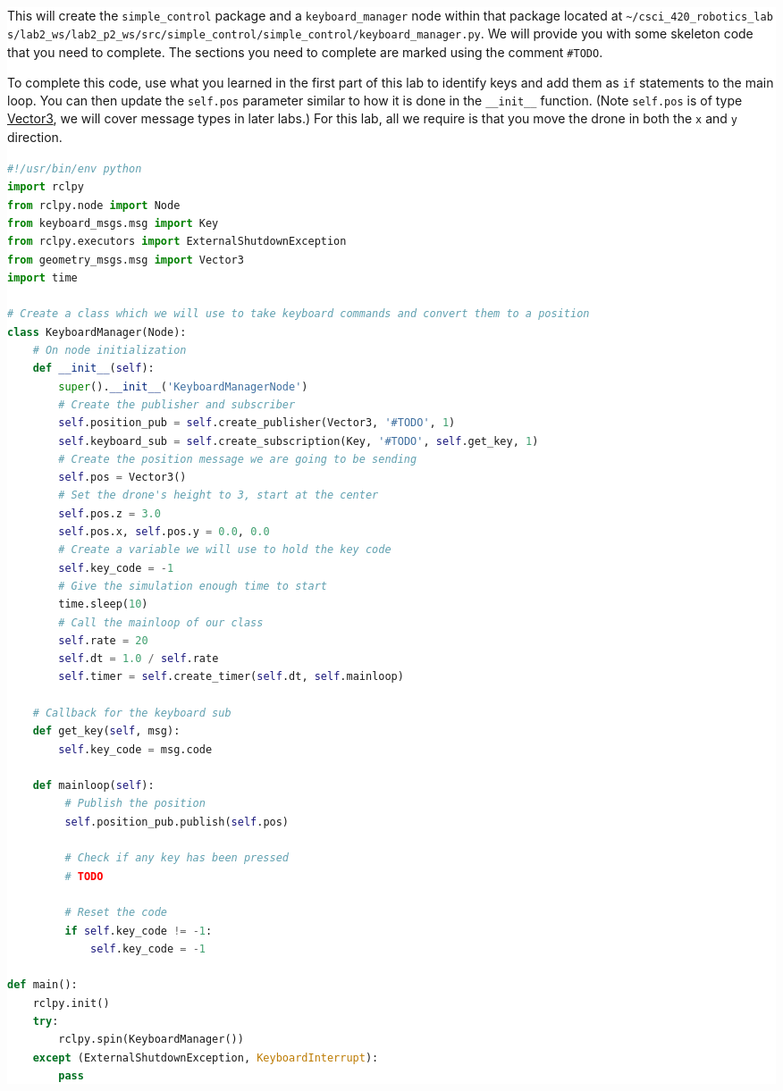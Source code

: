 This will create the `simple_control` package and a `keyboard_manager` node within that package located at `~/csci_420_robotics_labs/lab2_ws/lab2_p2_ws/src/simple_control/simple_control/keyboard_manager.py`.
 We will provide you with some skeleton code that you need to complete. The sections you need to complete are marked using the comment `#TODO`.


To complete this code, use what you learned in the first part of this lab to identify keys and add them as `if` statements to the main loop. You can then update the `self.pos` parameter similar to how it is done in the `__init__` function. (Note `self.pos` is of type [Vector3](https://docs.ros2.org/foxy/api/geometry_msgs/msg/Vector3.html), we will cover message types in later labs.) For this lab, all we require is that you move the drone in both the `x` and `y` direction.

```python
#!/usr/bin/env python
import rclpy
from rclpy.node import Node
from keyboard_msgs.msg import Key
from rclpy.executors import ExternalShutdownException
from geometry_msgs.msg import Vector3
import time

# Create a class which we will use to take keyboard commands and convert them to a position
class KeyboardManager(Node):
    # On node initialization
    def __init__(self):
        super().__init__('KeyboardManagerNode')
        # Create the publisher and subscriber
        self.position_pub = self.create_publisher(Vector3, '#TODO', 1)
        self.keyboard_sub = self.create_subscription(Key, '#TODO', self.get_key, 1)
        # Create the position message we are going to be sending
        self.pos = Vector3()
        # Set the drone's height to 3, start at the center
        self.pos.z = 3.0
        self.pos.x, self.pos.y = 0.0, 0.0
        # Create a variable we will use to hold the key code
        self.key_code = -1
        # Give the simulation enough time to start
        time.sleep(10)
        # Call the mainloop of our class
        self.rate = 20
        self.dt = 1.0 / self.rate
        self.timer = self.create_timer(self.dt, self.mainloop)

    # Callback for the keyboard sub
    def get_key(self, msg):
        self.key_code = msg.code

    def mainloop(self):
         # Publish the position
         self.position_pub.publish(self.pos)

         # Check if any key has been pressed
         # TODO

         # Reset the code
         if self.key_code != -1:
             self.key_code = -1

def main():
    rclpy.init()
    try:
        rclpy.spin(KeyboardManager())
    except (ExternalShutdownException, KeyboardInterrupt):
        pass
```